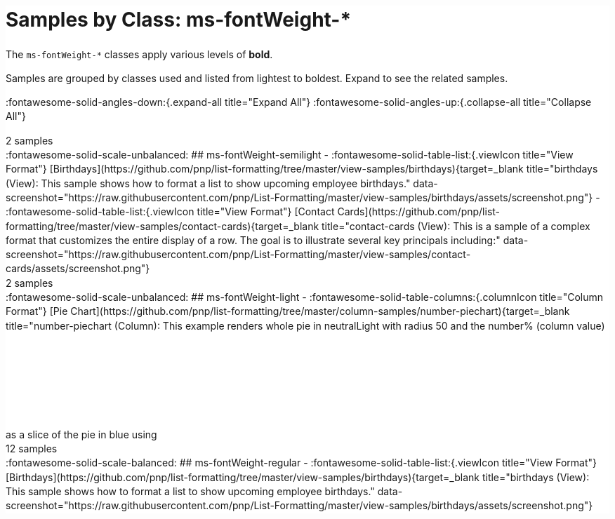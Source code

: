 # Samples by Class: ms-fontWeight-*

The `ms-fontWeight-*` classes apply various levels of **bold**.

Samples are grouped by classes used and listed from lightest to boldest. Expand to see the related samples.

:fontawesome-solid-angles-down:{.expand-all title="Expand All"}
:fontawesome-solid-angles-up:{.collapse-all title="Collapse All"}

<div class="expansiongroup">
    <span class="sampleCount">2 samples</span>
</div>
:fontawesome-solid-scale-unbalanced:
## ms-fontWeight-semilight
- :fontawesome-solid-table-list:{.viewIcon title="View Format"} [Birthdays](https://github.com/pnp/list-formatting/tree/master/view-samples/birthdays){target=_blank title="birthdays (View): This sample shows how to format a list to show upcoming employee birthdays." data-screenshot="https://raw.githubusercontent.com/pnp/List-Formatting/master/view-samples/birthdays/assets/screenshot.png"}
- :fontawesome-solid-table-list:{.viewIcon title="View Format"} [Contact Cards](https://github.com/pnp/list-formatting/tree/master/view-samples/contact-cards){target=_blank title="contact-cards (View): This is a sample of a complex format that customizes the entire display of a row. The goal is to illustrate several key principals including:" data-screenshot="https://raw.githubusercontent.com/pnp/List-Formatting/master/view-samples/contact-cards/assets/screenshot.png"}

<div class="expansiongroup">
    <span class="sampleCount">2 samples</span>
</div>
:fontawesome-solid-scale-unbalanced:
## ms-fontWeight-light
- :fontawesome-solid-table-columns:{.columnIcon title="Column Format"} [Pie Chart](https://github.com/pnp/list-formatting/tree/master/column-samples/number-piechart){target=_blank title="number-piechart (Column): This example renders whole pie in neutralLight with radius 50 and the number% (column value) as a slice of the pie in blue using <svg> with <path> tags. The number% displayed at the bottom of the pie in neutralPrimary." data-screenshot="https://raw.githubusercontent.com/pnp/List-Formatting/master/column-samples/number-piechart/assets/screenshot.png"}
- :fontawesome-solid-table-list:{.viewIcon title="View Format"} [Retail Accounts](https://github.com/pnp/list-formatting/tree/master/view-samples/retail-accounts){target=_blank title="retail-accounts (View): SharePoint lists are excellent places to store information. This example demonstrates how to use a custom SharePoint list to manage retail stores. This sample defines a custom view to bring focus to the status of store locations. It also provides a better visual experience by displaying all the data in an easy to read format by using icons, colors, and Bing maps." data-screenshot="https://raw.githubusercontent.com/pnp/List-Formatting/master/view-samples/retail-accounts/assets/screenshot.png"}

<div class="expansiongroup">
    <span class="sampleCount">12 samples</span>
</div>
:fontawesome-solid-scale-balanced:
## ms-fontWeight-regular
- :fontawesome-solid-table-list:{.viewIcon title="View Format"} [Birthdays](https://github.com/pnp/list-formatting/tree/master/view-samples/birthdays){target=_blank title="birthdays (View): This sample shows how to format a list to show upcoming employee birthdays." data-screenshot="https://raw.githubusercontent.com/pnp/List-Formatting/master/view-samples/birthdays/assets/screenshot.png"}